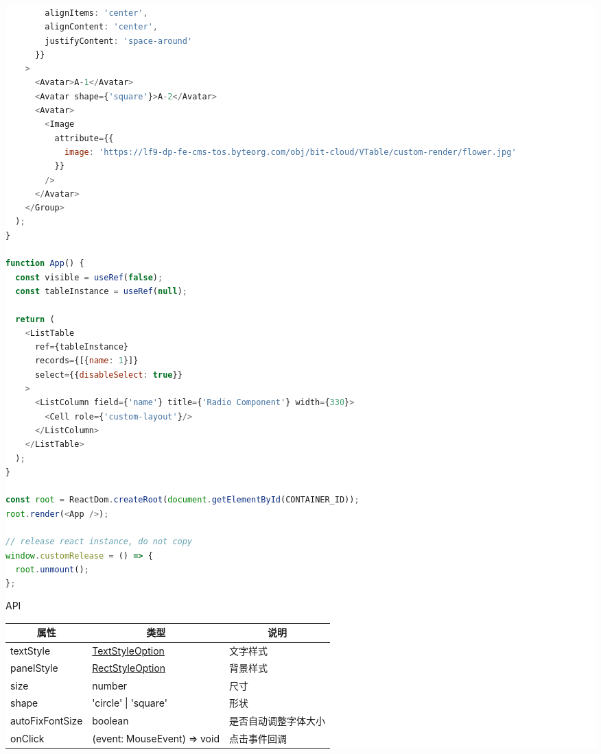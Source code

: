 ```js livedemo template=vtable
        alignItems: 'center',
        alignContent: 'center',
        justifyContent: 'space-around'
      }}
    >
      <Avatar>A-1</Avatar>
      <Avatar shape={'square'}>A-2</Avatar>
      <Avatar>
        <Image
          attribute={{
            image: 'https://lf9-dp-fe-cms-tos.byteorg.com/obj/bit-cloud/VTable/custom-render/flower.jpg'
          }}
        />
      </Avatar>
    </Group>
  );
}

function App() {
  const visible = useRef(false);
  const tableInstance = useRef(null);

  return (
    <ListTable
      ref={tableInstance}
      records={[{name: 1}]}
      select={{disableSelect: true}}
    >
      <ListColumn field={'name'} title={'Radio Component'} width={330}>
        <Cell role={'custom-layout'}/>
      </ListColumn>
    </ListTable>
  );
}

const root = ReactDom.createRoot(document.getElementById(CONTAINER_ID));
root.render(<App />);

// release react instance, do not copy
window.customRelease = () => {
  root.unmount();
};
```

API

| 属性 | 类型 | 说明 |
| --- | --- | --- |
| textStyle | [TextStyleOption](https://visactor.io/vrender/option/Text#attribute) | 文字样式 |
| panelStyle | [RectStyleOption](https://visactor.io/vrender/option/Rect#attribute) | 背景样式 |
| size | number | 尺寸 |
| shape | 'circle' \| 'square' | 形状 |
| autoFixFontSize | boolean | 是否自动调整字体大小 |
| onClick | (event: MouseEvent) => void | 点击事件回调 |
